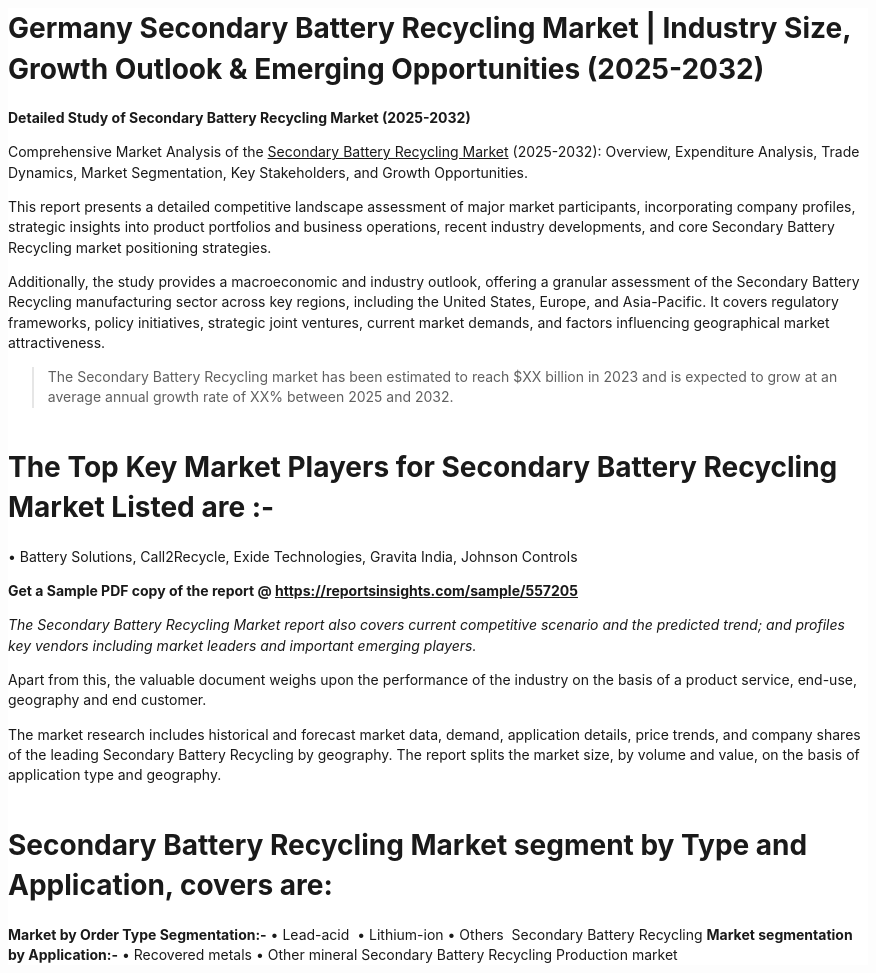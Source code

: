 # Germany Secondary Battery Recycling Market | Industry Size, Growth Outlook & Emerging Opportunities (2025-2032)

<strong>Detailed Study of Secondary Battery Recycling Market (2025-2032)</strong>

Comprehensive Market Analysis of the <a href=https://www.reportsinsights.com/sample/557205>Secondary Battery Recycling Market</a> (2025-2032): Overview, Expenditure Analysis, Trade Dynamics, Market Segmentation, Key Stakeholders, and Growth Opportunities.

This report presents a detailed competitive landscape assessment of major market participants, incorporating company profiles, strategic insights into product portfolios and business operations, recent industry developments, and core Secondary Battery Recycling market positioning strategies.

Additionally, the study provides a macroeconomic and industry outlook, offering a granular assessment of the Secondary Battery Recycling manufacturing sector across key regions, including the United States, Europe, and Asia-Pacific. It covers regulatory frameworks, policy initiatives, strategic joint ventures, current market demands, and factors influencing geographical market attractiveness.

<blockquote class=""article-editor-content__blockquote"">The Secondary Battery Recycling market has been estimated to reach $XX billion in 2023 and is expected to grow at an average annual growth rate of XX% between 2025 and 2032.</blockquote>

# <strong>The Top Key Market Players for Secondary Battery Recycling Market Listed are :-</strong> 

• Battery Solutions, Call2Recycle, Exide Technologies, Gravita India, Johnson Controls

<strong>Get a Sample PDF copy of the report @ <a href=https://reportsinsights.com/sample/557205>https://reportsinsights.com/sample/557205</a></strong>

<em>The Secondary Battery Recycling Market report also covers current competitive scenario and the predicted trend; and profiles key vendors including market leaders and important emerging players.</em>

Apart from this, the valuable document weighs upon the performance of the industry on the basis of a product service, end-use, geography and end customer.

The market research includes historical and forecast market data, demand, application details, price trends, and company shares of the leading Secondary Battery Recycling by geography. The report splits the market size, by volume and value, on the basis of application type and geography.

# <strong>Secondary Battery Recycling Market segment by Type and Application, covers are:</strong>

<strong>Market by Order Type Segmentation:-</strong>
• Lead-acid 
• Lithium-ion
• Others 
Secondary Battery Recycling <strong>Market segmentation by Application:-</strong>
• Recovered metals
• Other mineral
Secondary Battery Recycling Production market
